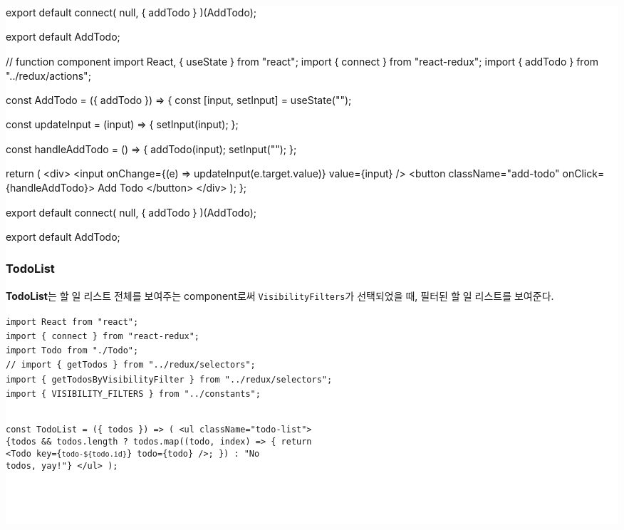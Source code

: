 export default connect(
  null,
  { addTodo }
)(AddTodo);

export default AddTodo;

// function component
import React, { useState } from &quot;react&quot;;
import { connect } from &quot;react-redux&quot;;
import { addTodo } from &quot;../redux/actions&quot;;

const AddTodo = ({ addTodo }) =&gt; {
  const [input, setInput] = useState(&quot;&quot;);

  const updateInput = (input) =&gt; {
    setInput(input);
  };

  const handleAddTodo = () =&gt; {
    addTodo(input);
    setInput(&quot;&quot;);
  };

  return (
    &lt;div&gt;
      &lt;input
        onChange={(e) =&gt; updateInput(e.target.value)}
        value={input}
      /&gt;
      &lt;button className=&quot;add-todo&quot; onClick={handleAddTodo}&gt;
        Add Todo
      &lt;/button&gt;
    &lt;/div&gt;
  );
};

export default connect(
  null,
  { addTodo }
)(AddTodo);

export default AddTodo;</code></pre>
<h3 id="todolist">TodoList</h3>
<p><strong>TodoList</strong>는 할 일 리스트 전체를 보여주는 component로써 <code>VisibilityFilters</code>가 선택되었을 때, 필터된 할 일 리스트를 보여준다. </p>
<pre><code class="language-jsx">import React from &quot;react&quot;;
import { connect } from &quot;react-redux&quot;;
import Todo from &quot;./Todo&quot;;
// import { getTodos } from &quot;../redux/selectors&quot;;
import { getTodosByVisibilityFilter } from &quot;../redux/selectors&quot;;
import { VISIBILITY_FILTERS } from &quot;../constants&quot;;

const TodoList = ({ todos }) =&gt; (
  &lt;ul className=&quot;todo-list&quot;&gt;
    {todos &amp;&amp; todos.length
      ? todos.map((todo, index) =&gt; {
          return &lt;Todo key={`todo-${todo.id}`} todo={todo} /&gt;;
        })
      : &quot;No todos, yay!&quot;}
  &lt;/ul&gt;
);
